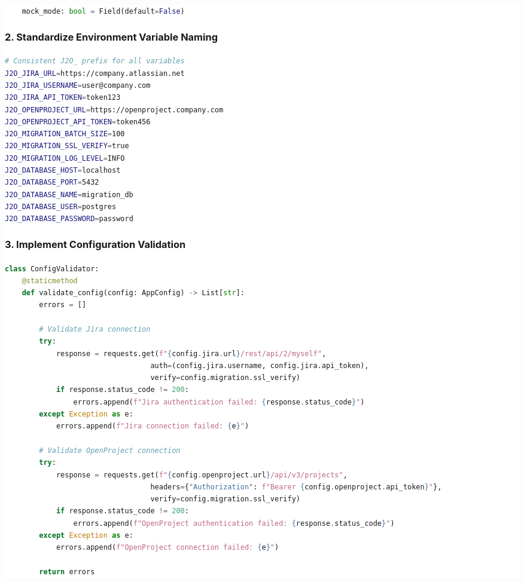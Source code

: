 ```python
    mock_mode: bool = Field(default=False)
```

### 2. **Standardize Environment Variable Naming**
```bash
# Consistent J2O_ prefix for all variables
J2O_JIRA_URL=https://company.atlassian.net
J2O_JIRA_USERNAME=user@company.com
J2O_JIRA_API_TOKEN=token123
J2O_OPENPROJECT_URL=https://openproject.company.com
J2O_OPENPROJECT_API_TOKEN=token456
J2O_MIGRATION_BATCH_SIZE=100
J2O_MIGRATION_SSL_VERIFY=true
J2O_MIGRATION_LOG_LEVEL=INFO
J2O_DATABASE_HOST=localhost
J2O_DATABASE_PORT=5432
J2O_DATABASE_NAME=migration_db
J2O_DATABASE_USER=postgres
J2O_DATABASE_PASSWORD=password
```

### 3. **Implement Configuration Validation**
```python
class ConfigValidator:
    @staticmethod
    def validate_config(config: AppConfig) -> List[str]:
        errors = []
        
        # Validate Jira connection
        try:
            response = requests.get(f"{config.jira.url}/rest/api/2/myself", 
                                  auth=(config.jira.username, config.jira.api_token),
                                  verify=config.migration.ssl_verify)
            if response.status_code != 200:
                errors.append(f"Jira authentication failed: {response.status_code}")
        except Exception as e:
            errors.append(f"Jira connection failed: {e}")
        
        # Validate OpenProject connection
        try:
            response = requests.get(f"{config.openproject.url}/api/v3/projects",
                                  headers={"Authorization": f"Bearer {config.openproject.api_token}"},
                                  verify=config.migration.ssl_verify)
            if response.status_code != 200:
                errors.append(f"OpenProject authentication failed: {response.status_code}")
        except Exception as e:
            errors.append(f"OpenProject connection failed: {e}")
        
        return errors
```
